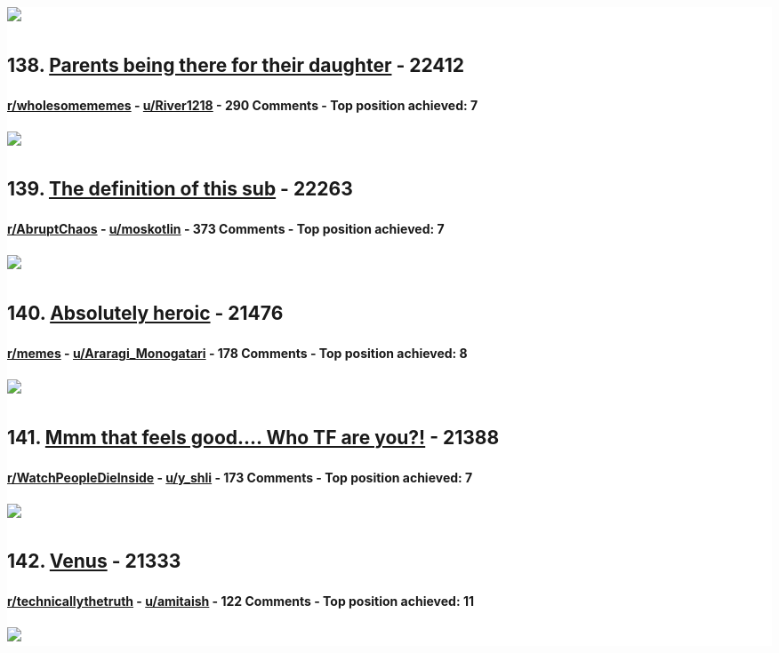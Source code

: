 <a href="https://i.redd.it/c737wf0hdpo51.jpg"><img src="https://b.thumbs.redditmedia.com/PDMhryTbvajqfoqmEqzkG3EtCIlPYD0os8m4s5y1vBc.jpg"></img></a>

## 138. [Parents being there for their daughter](http://reddit.com/r/wholesomememes/comments/ixpzgb/parents_being_there_for_their_daughter/) - 22412
#### [r/wholesomememes](http://reddit.com/r/wholesomememes) - [u/River1218](http://reddit.com/u/River1218) - 290 Comments - Top position achieved: 7

<a href="https://i.redd.it/6icxjg020qo51.jpg"><img src="https://b.thumbs.redditmedia.com/Ly9mjKIwaveBfibusCwWMz-mN95epcKxi-qwXEB-HVM.jpg"></img></a>

## 139. [The definition of this sub](http://reddit.com/r/AbruptChaos/comments/ixii76/the_definition_of_this_sub/) - 22263
#### [r/AbruptChaos](http://reddit.com/r/AbruptChaos) - [u/moskotlin](http://reddit.com/u/moskotlin) - 373 Comments - Top position achieved: 7

<a href="https://v.redd.it/y47ve9lbdno51"><img src="https://b.thumbs.redditmedia.com/wav6H5PezeBENrT-smHmFFp74DSyl8jmZABw2aS8UkA.jpg"></img></a>

## 140. [Absolutely heroic](http://reddit.com/r/memes/comments/ixid7b/absolutely_heroic/) - 21476
#### [r/memes](http://reddit.com/r/memes) - [u/Araragi_Monogatari](http://reddit.com/u/Araragi_Monogatari) - 178 Comments - Top position achieved: 8

<a href="https://i.redd.it/dxv0eoldbno51.jpg"><img src="https://b.thumbs.redditmedia.com/tVs6P-wGbem-vOXMVBLthGN0yTSR8eVW4IfOZcYMvGY.jpg"></img></a>

## 141. [Mmm that feels good.... Who TF are you?!](http://reddit.com/r/WatchPeopleDieInside/comments/ixpudy/mmm_that_feels_good_who_tf_are_you/) - 21388
#### [r/WatchPeopleDieInside](http://reddit.com/r/WatchPeopleDieInside) - [u/y_shli](http://reddit.com/u/y_shli) - 173 Comments - Top position achieved: 7

<a href="https://v.redd.it/xao41scpypo51"><img src="https://b.thumbs.redditmedia.com/3xBaQaC2UC1zg8tT8e074YFk6cyu4r7JmyxTlTiYs0A.jpg"></img></a>

## 142. [Venus](http://reddit.com/r/technicallythetruth/comments/ixjcm6/venus/) - 21333
#### [r/technicallythetruth](http://reddit.com/r/technicallythetruth) - [u/amitaish](http://reddit.com/u/amitaish) - 122 Comments - Top position achieved: 11

<a href="https://i.redd.it/znzrkiv7rno51.png"><img src="https://b.thumbs.redditmedia.com/vLC9fc-ZezZ20GBVEoDACxJxxoY9yRAJ5Trp8nVjTOo.jpg"></img></a>

